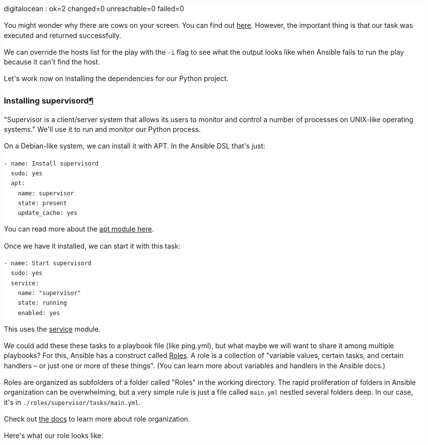 <span class="ansi-green-fg">digitalocean</span>               : <span class="ansi-green-fg">ok</span><span class="ansi-green-fg">=</span><span class="ansi-green-fg">2</span>    changed=0    unreachable=0    failed=0

</pre>
</div>
</div>
<div class="output_area">
<div class="prompt"></div>
<div class="output_subarea output_text output_error">
<pre></pre>
</div>
</div>
</div>
</div>
</div>
<div class="cell border-box-sizing text_cell rendered"><div class="prompt input_prompt">
</div>
<div class="inner_cell">
<div class="text_cell_render border-box-sizing rendered_html">
<p>You might wonder why there are cows on your screen. You can find out <a href="https://michaelheap.com/cowsay-and-ansible/">here</a>. However, the important thing is that our task was executed and returned successfully.</p>
<p>We can override the hosts list for the play with the <code>-i</code> flag to see what the output looks like when Ansible fails to run the play because it can't find the host.</p>
<p>Let's work now on installing the dependencies for our Python project.</p>
<h3 id="Installing-supervisord">Installing supervisord<a class="anchor-link" href="#Installing-supervisord">¶</a></h3><p>"Supervisor is a client/server system that allows its users to monitor and control a number of processes on UNIX-like operating systems." We'll use it to run and monitor our Python process.</p>
<p>On a Debian-like system, we can install it with APT. In the Ansible DSL that's just:</p>
<pre><code>- name: Install supervisord
  sudo: yes
  apt:
    name: supervisor
    state: present
    update_cache: yes</code></pre>
<p>You can read more about the <a href="http://docs.ansible.com/ansible/apt_module.html">apt module here</a>.</p>
<p>Once we have it installed, we can start it with this task:</p>
<pre><code>- name: Start supervisord
  sudo: yes
  service:
    name: "supervisor"
    state: running
    enabled: yes</code></pre>
<p>This uses the <a href="http://docs.ansible.com/ansible/service_module.html">service</a> module.</p>
<p>We could add these these tasks to a playbook file (like ping.yml), but what maybe we will want to share it among multiple playbooks? For this, Ansible has a construct called <a href="http://docs.ansible.com/ansible/playbooks_roles.html">Roles</a>. A role is a collection of "variable values, certain tasks, and certain handlers – or just one or more of these things". (You can learn more about variables and handlers in the Ansible docs.)</p>
<p>Roles are organized as subfolders of a folder called "Roles" in the working directory. The rapid proliferation of folders in Ansible organization can be overwhelming, but a very simple rule is just a file called <code>main.yml</code> nestled several folders deep. In our case, it's in <code>./roles/supervisor/tasks/main.yml</code>.</p>
<p>Check out <a href="http://docs.ansible.com/ansible/playbooks_roles.html#roles">the docs</a> to learn more about role organization.</p>
<p>Here's what our role looks like:</p>
</div>
</div>
</div>
<div class="cell border-box-sizing code_cell rendered">